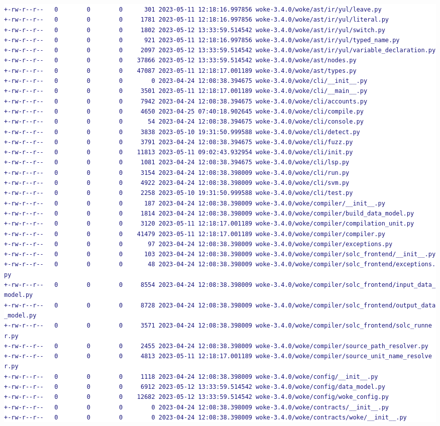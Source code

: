```diff
+-rw-r--r--   0        0        0      301 2023-05-11 12:18:16.997856 woke-3.4.0/woke/ast/ir/yul/leave.py
+-rw-r--r--   0        0        0     1781 2023-05-11 12:18:16.997856 woke-3.4.0/woke/ast/ir/yul/literal.py
+-rw-r--r--   0        0        0     1802 2023-05-12 13:33:59.514542 woke-3.4.0/woke/ast/ir/yul/switch.py
+-rw-r--r--   0        0        0      921 2023-05-11 12:18:16.997856 woke-3.4.0/woke/ast/ir/yul/typed_name.py
+-rw-r--r--   0        0        0     2097 2023-05-12 13:33:59.514542 woke-3.4.0/woke/ast/ir/yul/variable_declaration.py
+-rw-r--r--   0        0        0    37866 2023-05-12 13:33:59.514542 woke-3.4.0/woke/ast/nodes.py
+-rw-r--r--   0        0        0    47087 2023-05-11 12:18:17.001189 woke-3.4.0/woke/ast/types.py
+-rw-r--r--   0        0        0        0 2023-04-24 12:08:38.394675 woke-3.4.0/woke/cli/__init__.py
+-rw-r--r--   0        0        0     3501 2023-05-11 12:18:17.001189 woke-3.4.0/woke/cli/__main__.py
+-rw-r--r--   0        0        0     7942 2023-04-24 12:08:38.394675 woke-3.4.0/woke/cli/accounts.py
+-rw-r--r--   0        0        0     4650 2023-04-25 07:40:18.902645 woke-3.4.0/woke/cli/compile.py
+-rw-r--r--   0        0        0       54 2023-04-24 12:08:38.394675 woke-3.4.0/woke/cli/console.py
+-rw-r--r--   0        0        0     3838 2023-05-10 19:31:50.999588 woke-3.4.0/woke/cli/detect.py
+-rw-r--r--   0        0        0     3791 2023-04-24 12:08:38.394675 woke-3.4.0/woke/cli/fuzz.py
+-rw-r--r--   0        0        0    11813 2023-05-11 09:02:43.932954 woke-3.4.0/woke/cli/init.py
+-rw-r--r--   0        0        0     1081 2023-04-24 12:08:38.394675 woke-3.4.0/woke/cli/lsp.py
+-rw-r--r--   0        0        0     3154 2023-04-24 12:08:38.398009 woke-3.4.0/woke/cli/run.py
+-rw-r--r--   0        0        0     4922 2023-04-24 12:08:38.398009 woke-3.4.0/woke/cli/svm.py
+-rw-r--r--   0        0        0     2258 2023-05-10 19:31:50.999588 woke-3.4.0/woke/cli/test.py
+-rw-r--r--   0        0        0      187 2023-04-24 12:08:38.398009 woke-3.4.0/woke/compiler/__init__.py
+-rw-r--r--   0        0        0     1814 2023-04-24 12:08:38.398009 woke-3.4.0/woke/compiler/build_data_model.py
+-rw-r--r--   0        0        0     3120 2023-05-11 12:18:17.001189 woke-3.4.0/woke/compiler/compilation_unit.py
+-rw-r--r--   0        0        0    41479 2023-05-11 12:18:17.001189 woke-3.4.0/woke/compiler/compiler.py
+-rw-r--r--   0        0        0       97 2023-04-24 12:08:38.398009 woke-3.4.0/woke/compiler/exceptions.py
+-rw-r--r--   0        0        0      103 2023-04-24 12:08:38.398009 woke-3.4.0/woke/compiler/solc_frontend/__init__.py
+-rw-r--r--   0        0        0       48 2023-04-24 12:08:38.398009 woke-3.4.0/woke/compiler/solc_frontend/exceptions.py
+-rw-r--r--   0        0        0     8554 2023-04-24 12:08:38.398009 woke-3.4.0/woke/compiler/solc_frontend/input_data_model.py
+-rw-r--r--   0        0        0     8728 2023-04-24 12:08:38.398009 woke-3.4.0/woke/compiler/solc_frontend/output_data_model.py
+-rw-r--r--   0        0        0     3571 2023-04-24 12:08:38.398009 woke-3.4.0/woke/compiler/solc_frontend/solc_runner.py
+-rw-r--r--   0        0        0     2455 2023-04-24 12:08:38.398009 woke-3.4.0/woke/compiler/source_path_resolver.py
+-rw-r--r--   0        0        0     4813 2023-05-11 12:18:17.001189 woke-3.4.0/woke/compiler/source_unit_name_resolver.py
+-rw-r--r--   0        0        0     1118 2023-04-24 12:08:38.398009 woke-3.4.0/woke/config/__init__.py
+-rw-r--r--   0        0        0     6912 2023-05-12 13:33:59.514542 woke-3.4.0/woke/config/data_model.py
+-rw-r--r--   0        0        0    12682 2023-05-12 13:33:59.514542 woke-3.4.0/woke/config/woke_config.py
+-rw-r--r--   0        0        0        0 2023-04-24 12:08:38.398009 woke-3.4.0/woke/contracts/__init__.py
+-rw-r--r--   0        0        0        0 2023-04-24 12:08:38.398009 woke-3.4.0/woke/contracts/woke/__init__.py
```